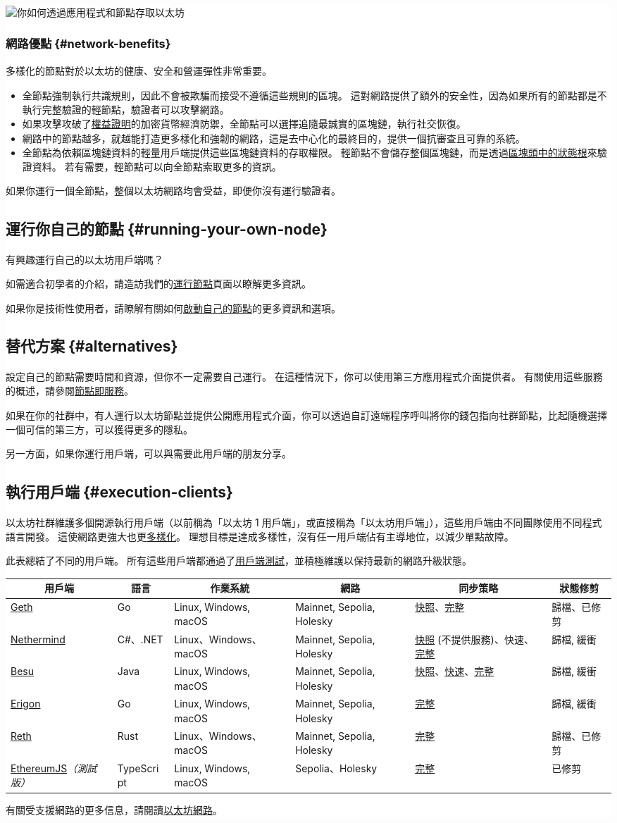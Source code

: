 ![你如何透過應用程式和節點存取以太坊](./nodes.png)

### 網路優點 {#network-benefits}

多樣化的節點對於以太坊的健康、安全和營運彈性非常重要。

- 全節點強制執行共識規則，因此不會被欺騙而接受不遵循這些規則的區塊。 這對網路提供了額外的安全性，因為如果所有的節點都是不執行完整驗證的輕節點，驗證者可以攻擊網路。
- 如果攻擊攻破了[權益證明](/developers/docs/consensus-mechanisms/pos/#what-is-pos)的加密貨幣經濟防禦，全節點可以選擇追隨最誠實的區塊鏈，執行社交恢復。
- 網路中的節點越多，就越能打造更多樣化和強韌的網路，這是去中心化的最終目的，提供一個抗審查且可靠的系統。
- 全節點為依賴區塊鏈資料的輕量用戶端提供這些區塊鏈資料的存取權限。 輕節點不會儲存整個區塊鏈，而是透過[區塊頭中的狀態根](/developers/docs/blocks/#block-anatomy)來驗證資料。 若有需要，輕節點可以向全節點索取更多的資訊。

如果你運行一個全節點，整個以太坊網路均會受益，即便你沒有運行驗證者。

## 運行你自己的節點 {#running-your-own-node}

有興趣運行自己的以太坊用戶端嗎？

如需適合初學者的介紹，請造訪我們的[運行節點](/run-a-node)頁面以瞭解更多資訊。

如果你是技術性使用者，請瞭解有關如何[啟動自己的節點](/developers/docs/nodes-and-clients/run-a-node/)的更多資訊和選項。

## 替代方案 {#alternatives}

設定自己的節點需要時間和資源，但你不一定需要自己運行。 在這種情況下，你可以使用第三方應用程式介面提供者。 有關使用這些服務的概述，請參閱[節點即服務](/developers/docs/nodes-and-clients/nodes-as-a-service/)。

如果在你的社群中，有人運行以太坊節點並提供公開應用程式介面，你可以透過自訂遠端程序呼叫將你的錢包指向社群節點，比起隨機選擇一個可信的第三方，可以獲得更多的隱私。

另一方面，如果你運行用戶端，可以與需要此用戶端的朋友分享。

## 執行用戶端 {#execution-clients}

以太坊社群維護多個開源執行用戶端（以前稱為「以太坊 1 用戶端」，或直接稱為「以太坊用戶端」），這些用戶端由不同團隊使用不同程式語言開發。 這使網路更強大也更[多樣化](/developers/docs/nodes-and-clients/client-diversity/)。 理想目標是達成多樣性，沒有任一用戶端佔有主導地位，以減少單點故障。

此表總結了不同的用戶端。 所有這些用戶端都通過了[用戶端測試](https://github.com/ethereum/tests)，並積極維護以保持最新的網路升級狀態。

| 用戶端                                                                    | 語言         | 作業系統                  | 網路                        | 同步策略                                               | 狀態修剪   |
| ---------------------------------------------------------------------- | ---------- | --------------------- | ------------------------- | -------------------------------------------------- | ------ |
| [Geth](https://geth.ethereum.org/)                                     | Go         | Linux, Windows, macOS | Mainnet, Sepolia, Holesky | [快照](#snap-sync)、[完整](#full-sync)                  | 歸檔、已修剪 |
| [Nethermind](https://www.nethermind.io/)                               | C#、.NET    | Linux、Windows、macOS   | Mainnet, Sepolia, Holesky | [快照](#snap-sync) (不提供服務)、快速、[完整](#full-sync)       | 歸檔, 緩衝 |
| [Besu](https://besu.hyperledger.org/en/stable/)                        | Java       | Linux, Windows, macOS | Mainnet, Sepolia, Holesky | [快照](#snap-sync)、[快速](#fast-sync)、[完整](#full-sync) | 歸檔, 緩衝 |
| [Erigon](https://github.com/ledgerwatch/erigon)                        | Go         | Linux, Windows, macOS | Mainnet, Sepolia, Holesky | [完整](#full-sync)                                   | 歸檔, 緩衝 |
| [Reth](https://reth.rs/)                                               | Rust       | Linux、Windows、macOS   | Mainnet, Sepolia, Holesky | [完整](#full-sync)                                   | 歸檔、已修剪 |
| [EthereumJS](https://github.com/ethereumjs/ethereumjs-monorepo)_（測試版）_ | TypeScript | Linux, Windows, macOS | Sepolia、Holesky           | [完整](#full-sync)                                   | 已修剪    |

有關受支援網路的更多信息，請閱讀[以太坊網路](/developers/docs/networks/)。
